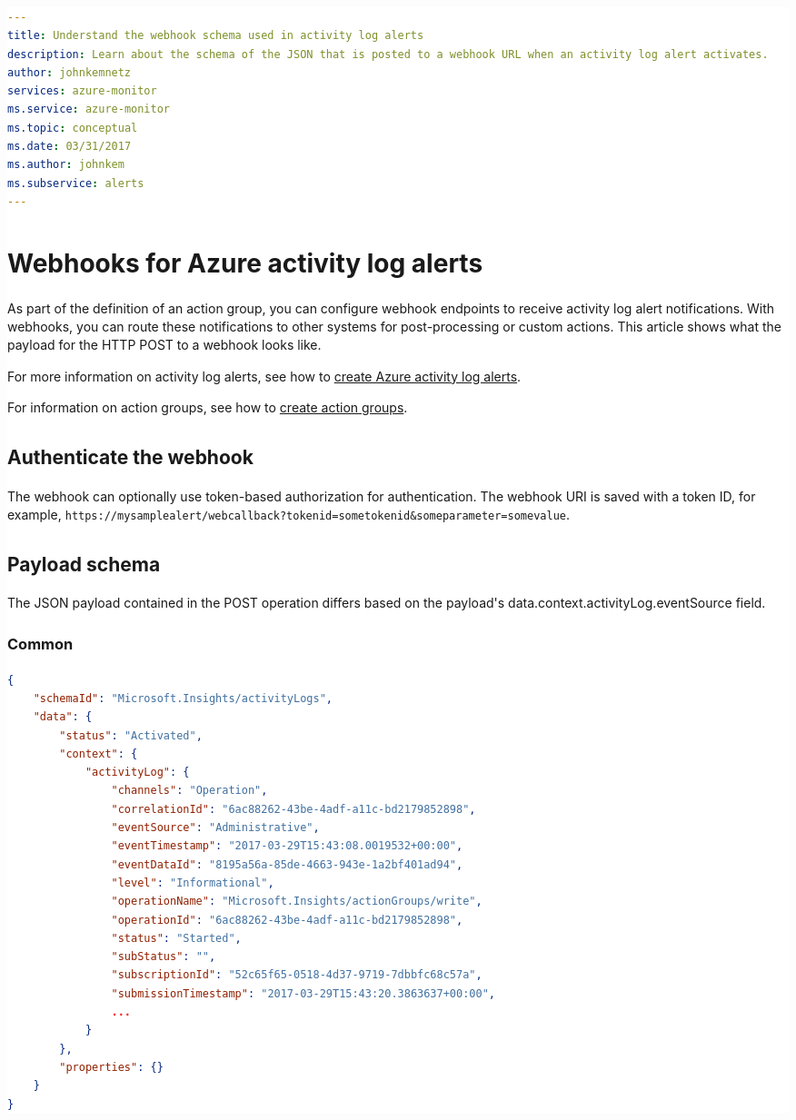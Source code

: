 ```yaml
---
title: Understand the webhook schema used in activity log alerts
description: Learn about the schema of the JSON that is posted to a webhook URL when an activity log alert activates.
author: johnkemnetz
services: azure-monitor
ms.service: azure-monitor
ms.topic: conceptual
ms.date: 03/31/2017
ms.author: johnkem
ms.subservice: alerts
---
```

# Webhooks for Azure activity log alerts
As part of the definition of an action group, you can configure webhook endpoints to receive activity log alert notifications. With webhooks, you can route these notifications to other systems for post-processing or custom actions. This article shows what the payload for the HTTP POST to a webhook looks like.

For more information on activity log alerts, see how to [create Azure activity log alerts](activity-log-alerts.md).

For information on action groups, see how to [create action groups](../../azure-monitor/platform/action-groups.md).

## Authenticate the webhook
The webhook can optionally use token-based authorization for authentication. The webhook URI is saved with a token ID, for example, `https://mysamplealert/webcallback?tokenid=sometokenid&someparameter=somevalue`.

## Payload schema
The JSON payload contained in the POST operation differs based on the payload's data.context.activityLog.eventSource field.

### Common
```json
{
    "schemaId": "Microsoft.Insights/activityLogs",
    "data": {
        "status": "Activated",
        "context": {
            "activityLog": {
                "channels": "Operation",
                "correlationId": "6ac88262-43be-4adf-a11c-bd2179852898",
                "eventSource": "Administrative",
                "eventTimestamp": "2017-03-29T15:43:08.0019532+00:00",
                "eventDataId": "8195a56a-85de-4663-943e-1a2bf401ad94",
                "level": "Informational",
                "operationName": "Microsoft.Insights/actionGroups/write",
                "operationId": "6ac88262-43be-4adf-a11c-bd2179852898",
                "status": "Started",
                "subStatus": "",
                "subscriptionId": "52c65f65-0518-4d37-9719-7dbbfc68c57a",
                "submissionTimestamp": "2017-03-29T15:43:20.3863637+00:00",
                ...
            }
        },
        "properties": {}
    }
}
```